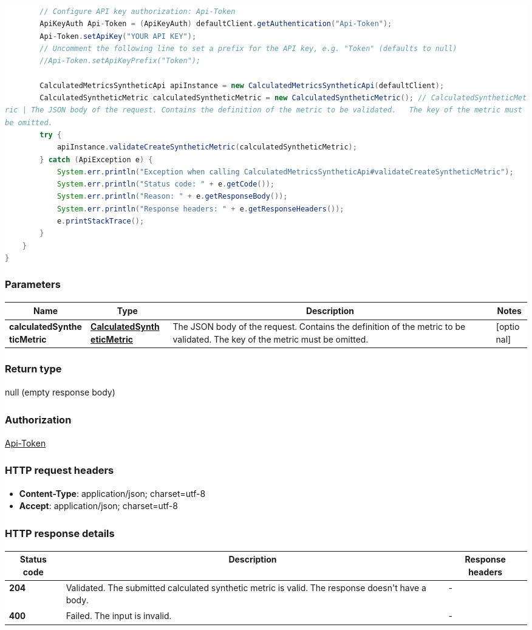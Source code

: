 ```java
        // Configure API key authorization: Api-Token
        ApiKeyAuth Api-Token = (ApiKeyAuth) defaultClient.getAuthentication("Api-Token");
        Api-Token.setApiKey("YOUR API KEY");
        // Uncomment the following line to set a prefix for the API key, e.g. "Token" (defaults to null)
        //Api-Token.setApiKeyPrefix("Token");

        CalculatedMetricsSyntheticApi apiInstance = new CalculatedMetricsSyntheticApi(defaultClient);
        CalculatedSyntheticMetric calculatedSyntheticMetric = new CalculatedSyntheticMetric(); // CalculatedSyntheticMetric | The JSON body of the request. Contains the definition of the metric to be validated.   The key of the metric must be omitted.
        try {
            apiInstance.validateCreateSyntheticMetric(calculatedSyntheticMetric);
        } catch (ApiException e) {
            System.err.println("Exception when calling CalculatedMetricsSyntheticApi#validateCreateSyntheticMetric");
            System.err.println("Status code: " + e.getCode());
            System.err.println("Reason: " + e.getResponseBody());
            System.err.println("Response headers: " + e.getResponseHeaders());
            e.printStackTrace();
        }
    }
}
```

### Parameters


| Name | Type | Description  | Notes |
|------------- | ------------- | ------------- | -------------|
| **calculatedSyntheticMetric** | [**CalculatedSyntheticMetric**](CalculatedSyntheticMetric.md)| The JSON body of the request. Contains the definition of the metric to be validated.   The key of the metric must be omitted. | [optional] |

### Return type


null (empty response body)

### Authorization

[Api-Token](../README.md#Api-Token)

### HTTP request headers

- **Content-Type**: application/json; charset=utf-8
- **Accept**: application/json; charset=utf-8

### HTTP response details
| Status code | Description | Response headers |
|-------------|-------------|------------------|
| **204** | Validated. The submitted calculated synthetic metric is valid. The response doesn&#39;t have a body. |  -  |
| **400** | Failed. The input is invalid. |  -  |
